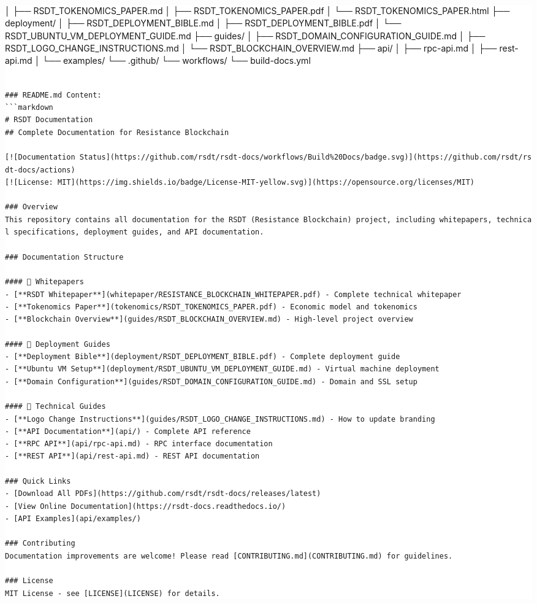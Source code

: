 │   ├── RSDT_TOKENOMICS_PAPER.md
│   ├── RSDT_TOKENOMICS_PAPER.pdf
│   └── RSDT_TOKENOMICS_PAPER.html
├── deployment/
│   ├── RSDT_DEPLOYMENT_BIBLE.md
│   ├── RSDT_DEPLOYMENT_BIBLE.pdf
│   └── RSDT_UBUNTU_VM_DEPLOYMENT_GUIDE.md
├── guides/
│   ├── RSDT_DOMAIN_CONFIGURATION_GUIDE.md
│   ├── RSDT_LOGO_CHANGE_INSTRUCTIONS.md
│   └── RSDT_BLOCKCHAIN_OVERVIEW.md
├── api/
│   ├── rpc-api.md
│   ├── rest-api.md
│   └── examples/
└── .github/
    └── workflows/
        └── build-docs.yml
```

### README.md Content:
```markdown
# RSDT Documentation
## Complete Documentation for Resistance Blockchain

[![Documentation Status](https://github.com/rsdt/rsdt-docs/workflows/Build%20Docs/badge.svg)](https://github.com/rsdt/rsdt-docs/actions)
[![License: MIT](https://img.shields.io/badge/License-MIT-yellow.svg)](https://opensource.org/licenses/MIT)

### Overview
This repository contains all documentation for the RSDT (Resistance Blockchain) project, including whitepapers, technical specifications, deployment guides, and API documentation.

### Documentation Structure

#### 📄 Whitepapers
- [**RSDT Whitepaper**](whitepaper/RESISTANCE_BLOCKCHAIN_WHITEPAPER.pdf) - Complete technical whitepaper
- [**Tokenomics Paper**](tokenomics/RSDT_TOKENOMICS_PAPER.pdf) - Economic model and tokenomics
- [**Blockchain Overview**](guides/RSDT_BLOCKCHAIN_OVERVIEW.md) - High-level project overview

#### 🚀 Deployment Guides
- [**Deployment Bible**](deployment/RSDT_DEPLOYMENT_BIBLE.pdf) - Complete deployment guide
- [**Ubuntu VM Setup**](deployment/RSDT_UBUNTU_VM_DEPLOYMENT_GUIDE.md) - Virtual machine deployment
- [**Domain Configuration**](guides/RSDT_DOMAIN_CONFIGURATION_GUIDE.md) - Domain and SSL setup

#### 🔧 Technical Guides
- [**Logo Change Instructions**](guides/RSDT_LOGO_CHANGE_INSTRUCTIONS.md) - How to update branding
- [**API Documentation**](api/) - Complete API reference
- [**RPC API**](api/rpc-api.md) - RPC interface documentation
- [**REST API**](api/rest-api.md) - REST API documentation

### Quick Links
- [Download All PDFs](https://github.com/rsdt/rsdt-docs/releases/latest)
- [View Online Documentation](https://rsdt-docs.readthedocs.io/)
- [API Examples](api/examples/)

### Contributing
Documentation improvements are welcome! Please read [CONTRIBUTING.md](CONTRIBUTING.md) for guidelines.

### License
MIT License - see [LICENSE](LICENSE) for details.
```